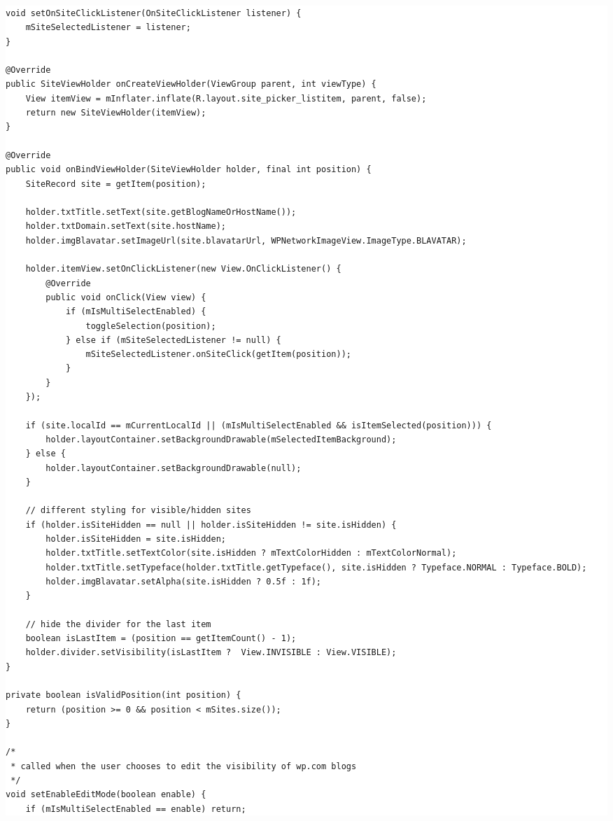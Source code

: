     void setOnSiteClickListener(OnSiteClickListener listener) {
        mSiteSelectedListener = listener;
    }

    @Override
    public SiteViewHolder onCreateViewHolder(ViewGroup parent, int viewType) {
        View itemView = mInflater.inflate(R.layout.site_picker_listitem, parent, false);
        return new SiteViewHolder(itemView);
    }

    @Override
    public void onBindViewHolder(SiteViewHolder holder, final int position) {
        SiteRecord site = getItem(position);

        holder.txtTitle.setText(site.getBlogNameOrHostName());
        holder.txtDomain.setText(site.hostName);
        holder.imgBlavatar.setImageUrl(site.blavatarUrl, WPNetworkImageView.ImageType.BLAVATAR);

        holder.itemView.setOnClickListener(new View.OnClickListener() {
            @Override
            public void onClick(View view) {
                if (mIsMultiSelectEnabled) {
                    toggleSelection(position);
                } else if (mSiteSelectedListener != null) {
                    mSiteSelectedListener.onSiteClick(getItem(position));
                }
            }
        });

        if (site.localId == mCurrentLocalId || (mIsMultiSelectEnabled && isItemSelected(position))) {
            holder.layoutContainer.setBackgroundDrawable(mSelectedItemBackground);
        } else {
            holder.layoutContainer.setBackgroundDrawable(null);
        }

        // different styling for visible/hidden sites
        if (holder.isSiteHidden == null || holder.isSiteHidden != site.isHidden) {
            holder.isSiteHidden = site.isHidden;
            holder.txtTitle.setTextColor(site.isHidden ? mTextColorHidden : mTextColorNormal);
            holder.txtTitle.setTypeface(holder.txtTitle.getTypeface(), site.isHidden ? Typeface.NORMAL : Typeface.BOLD);
            holder.imgBlavatar.setAlpha(site.isHidden ? 0.5f : 1f);
        }

        // hide the divider for the last item
        boolean isLastItem = (position == getItemCount() - 1);
        holder.divider.setVisibility(isLastItem ?  View.INVISIBLE : View.VISIBLE);
    }

    private boolean isValidPosition(int position) {
        return (position >= 0 && position < mSites.size());
    }

    /*
     * called when the user chooses to edit the visibility of wp.com blogs
     */
    void setEnableEditMode(boolean enable) {
        if (mIsMultiSelectEnabled == enable) return;
